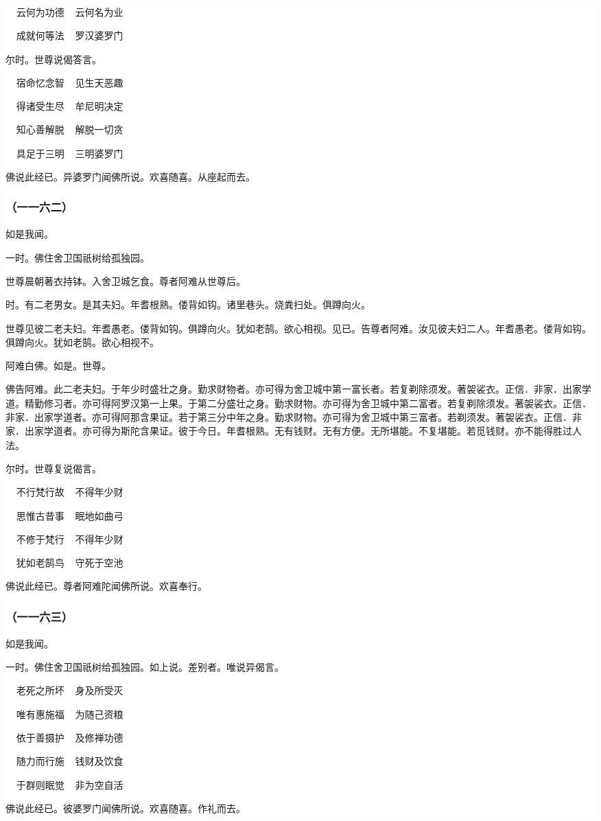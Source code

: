 &nbsp;&nbsp;&nbsp;&nbsp;云何为功德&nbsp;&nbsp;&nbsp;&nbsp;云何名为业

&nbsp;&nbsp;&nbsp;&nbsp;成就何等法&nbsp;&nbsp;&nbsp;&nbsp;罗汉婆罗门

尔时。世尊说偈答言。

&nbsp;&nbsp;&nbsp;&nbsp;宿命忆念智&nbsp;&nbsp;&nbsp;&nbsp;见生天恶趣

&nbsp;&nbsp;&nbsp;&nbsp;得诸受生尽&nbsp;&nbsp;&nbsp;&nbsp;牟尼明决定

&nbsp;&nbsp;&nbsp;&nbsp;知心善解脱&nbsp;&nbsp;&nbsp;&nbsp;解脱一切贪

&nbsp;&nbsp;&nbsp;&nbsp;具足于三明&nbsp;&nbsp;&nbsp;&nbsp;三明婆罗门

佛说此经已。异婆罗门闻佛所说。欢喜随喜。从座起而去。

### （一一六二）

<a name="1162"></a>

如是我闻。

一时。佛住舍卫国祇树给孤独园。

世尊晨朝著衣持钵。入舍卫城乞食。尊者阿难从世尊后。

时。有二老男女。是其夫妇。年耆根熟。偻背如钩。诸里巷头。烧粪扫处。俱蹲向火。

世尊见彼二老夫妇。年耆愚老。偻背如钩。俱蹲向火。犹如老鹄。欲心相视。见已。告尊者阿难。汝见彼夫妇二人。年耆愚老。偻背如钩。俱蹲向火。犹如老鹄。欲心相视不。

阿难白佛。如是。世尊。

佛告阿难。此二老夫妇。于年少时盛壮之身。勤求财物者。亦可得为舍卫城中第一富长者。若复剃除须发。著袈裟衣。正信．非家．出家学道。精勤修习者。亦可得阿罗汉第一上果。于第二分盛壮之身。勤求财物。亦可得为舍卫城中第二富者。若复剃除须发。著袈裟衣。正信．非家．出家学道者。亦可得阿那含果证。若于第三分中年之身。勤求财物。亦可得为舍卫城中第三富者。若剃须发。著袈裟衣。正信．非家．出家学道者。亦可得为斯陀含果证。彼于今日。年耆根熟。无有钱财。无有方便。无所堪能。不复堪能。若觅钱财。亦不能得胜过人法。

尔时。世尊复说偈言。

&nbsp;&nbsp;&nbsp;&nbsp;不行梵行故&nbsp;&nbsp;&nbsp;&nbsp;不得年少财

&nbsp;&nbsp;&nbsp;&nbsp;思惟古昔事&nbsp;&nbsp;&nbsp;&nbsp;眠地如曲弓

&nbsp;&nbsp;&nbsp;&nbsp;不修于梵行&nbsp;&nbsp;&nbsp;&nbsp;不得年少财

&nbsp;&nbsp;&nbsp;&nbsp;犹如老鹄鸟&nbsp;&nbsp;&nbsp;&nbsp;守死于空池

佛说此经已。尊者阿难陀闻佛所说。欢喜奉行。

### （一一六三）

<a name="1163"></a>

如是我闻。

一时。佛住舍卫国祇树给孤独园。如上说。差别者。唯说异偈言。

&nbsp;&nbsp;&nbsp;&nbsp;老死之所坏&nbsp;&nbsp;&nbsp;&nbsp;身及所受灭

&nbsp;&nbsp;&nbsp;&nbsp;唯有惠施福&nbsp;&nbsp;&nbsp;&nbsp;为随己资粮

&nbsp;&nbsp;&nbsp;&nbsp;依于善摄护&nbsp;&nbsp;&nbsp;&nbsp;及修禅功德

&nbsp;&nbsp;&nbsp;&nbsp;随力而行施&nbsp;&nbsp;&nbsp;&nbsp;钱财及饮食

&nbsp;&nbsp;&nbsp;&nbsp;于群则眠觉&nbsp;&nbsp;&nbsp;&nbsp;非为空自活

佛说此经已。彼婆罗门闻佛所说。欢喜随喜。作礼而去。
